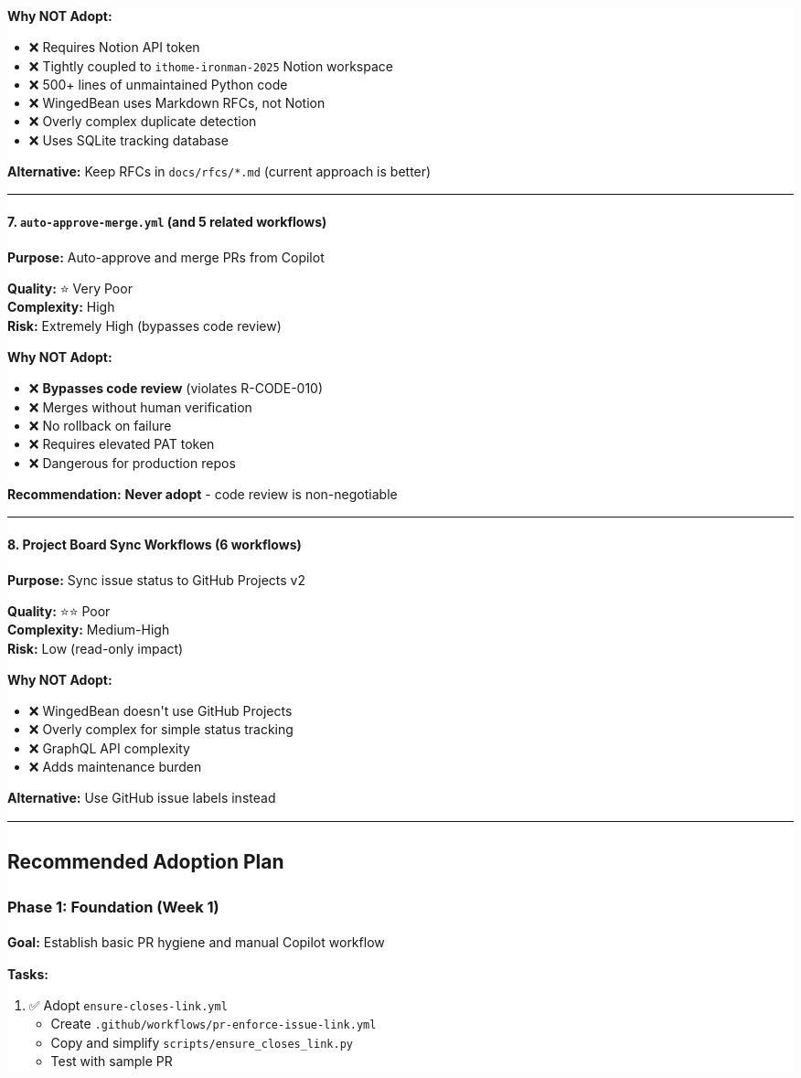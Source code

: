 **Why NOT Adopt:**
- ❌ Requires Notion API token
- ❌ Tightly coupled to `ithome-ironman-2025` Notion workspace
- ❌ 500+ lines of unmaintained Python code
- ❌ WingedBean uses Markdown RFCs, not Notion
- ❌ Overly complex duplicate detection
- ❌ Uses SQLite tracking database

**Alternative:** Keep RFCs in `docs/rfcs/*.md` (current approach is better)

---

#### 7. `auto-approve-merge.yml` (and 5 related workflows)

**Purpose:** Auto-approve and merge PRs from Copilot

**Quality:** ⭐ Very Poor  
**Complexity:** High  
**Risk:** Extremely High (bypasses code review)  

**Why NOT Adopt:**
- ❌ **Bypasses code review** (violates R-CODE-010)
- ❌ Merges without human verification
- ❌ No rollback on failure
- ❌ Requires elevated PAT token
- ❌ Dangerous for production repos

**Recommendation:** **Never adopt** - code review is non-negotiable

---

#### 8. Project Board Sync Workflows (6 workflows)

**Purpose:** Sync issue status to GitHub Projects v2

**Quality:** ⭐⭐ Poor  
**Complexity:** Medium-High  
**Risk:** Low (read-only impact)  

**Why NOT Adopt:**
- ❌ WingedBean doesn't use GitHub Projects
- ❌ Overly complex for simple status tracking
- ❌ GraphQL API complexity
- ❌ Adds maintenance burden

**Alternative:** Use GitHub issue labels instead

---

## Recommended Adoption Plan

### Phase 1: Foundation (Week 1)

**Goal:** Establish basic PR hygiene and manual Copilot workflow

**Tasks:**
1. ✅ Adopt `ensure-closes-link.yml`
   - Create `.github/workflows/pr-enforce-issue-link.yml`
   - Copy and simplify `scripts/ensure_closes_link.py`
   - Test with sample PR

